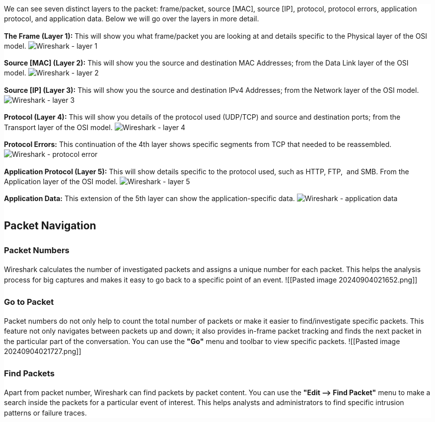 We can see seven distinct layers to the packet: frame/packet, source [MAC], source [IP], protocol, protocol errors, application protocol, and application data. Below we will go over the layers in more detail.

**The Frame (Layer 1):** This will show you what frame/packet you are looking at and details specific to the Physical layer of the OSI model.
	![Wireshark - layer 1](https://tryhackme-images.s3.amazonaws.com/user-uploads/6131132af49360005df01ae3/room-content/9d23e2081fa68e7d6f602aa8b0d316d9.png)  

**Source [MAC] (Layer 2):** This will show you the source and destination MAC Addresses; from the Data Link layer of the OSI model.
	![Wireshark - layer 2](https://tryhackme-images.s3.amazonaws.com/user-uploads/6131132af49360005df01ae3/room-content/cd06b372ae6338348ff521afb4c7243f.png)  

**Source [IP] (Layer 3):** This will show you the source and destination IPv4 Addresses; from the Network layer of the OSI model.
	![Wireshark - layer 3](https://tryhackme-images.s3.amazonaws.com/user-uploads/6131132af49360005df01ae3/room-content/d71eb4efc8d48a968a3e078045bd1511.png)  

**Protocol (Layer 4):** This will show you details of the protocol used (UDP/TCP) and source and destination ports; from the Transport layer of the OSI model.
	![Wireshark - layer 4](https://tryhackme-images.s3.amazonaws.com/user-uploads/6131132af49360005df01ae3/room-content/c373f8492470524a8f01fded43856a27.png)

**Protocol Errors:** This continuation of the 4th layer shows specific segments from TCP that needed to be reassembled.
	![Wireshark - protocol error](https://tryhackme-images.s3.amazonaws.com/user-uploads/6131132af49360005df01ae3/room-content/23bbe6ae6e8168cd0662998ff444b067.png)  


**Application Protocol (Layer 5):** This will show details specific to the protocol used, such as HTTP, FTP,  and SMB. From the Application layer of the OSI model.
	![Wireshark - layer 5](https://tryhackme-images.s3.amazonaws.com/user-uploads/6131132af49360005df01ae3/room-content/879aea2816018d27769fc8490e4af51b.png)

**Application Data:** This extension of the 5th layer can show the application-specific data.
	![Wireshark - application data](https://tryhackme-images.s3.amazonaws.com/user-uploads/6131132af49360005df01ae3/room-content/c2d9c3ce498c6f9044413b68df287c14.png)

## **Packet Navigation**

### Packet Numbers
Wireshark calculates the number of investigated packets and assigns a unique number for each packet. This helps the analysis process for big captures and makes it easy to go back to a specific point of an event.
	![[Pasted image 20240904021652.png]]

### Go to Packet
Packet numbers do not only help to count the total number of packets or make it easier to find/investigate specific packets. This feature not only navigates between packets up and down; it also provides in-frame packet tracking and finds the next packet in the particular part of the conversation. You can use the **"Go"** menu and toolbar to view specific packets.
	![[Pasted image 20240904021727.png]]

### Find Packets
Apart from packet number, Wireshark can find packets by packet content. You can use the **"Edit --> Find Packet"** menu to make a search inside the packets for a particular event of interest. This helps analysts and administrators to find specific intrusion patterns or failure traces.
